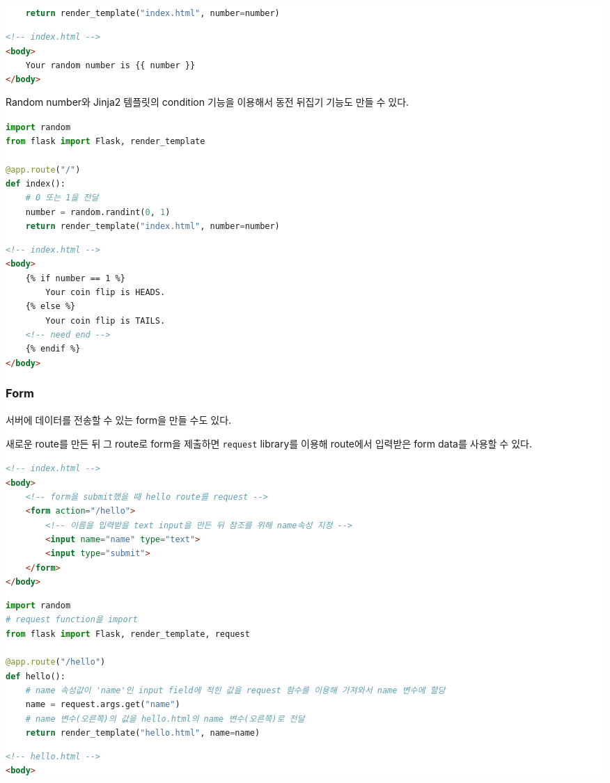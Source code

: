 ```py
    return render_template("index.html", number=number)
```

```html
<!-- index.html -->
<body>
    Your random number is {{ number }}
</body>
```

Random number와 Jinja2 템플릿의 condition 기능을 이용해서 동전 뒤집기 기능도 만들 수 있다.

```py
import random
from flask import Flask, render_template

@app.route("/")
def index():
    # 0 또는 1을 전달 
    number = random.randint(0, 1)
    return render_template("index.html", number=number)
```

```html
<!-- index.html -->
<body>
    {% if number == 1 %}
        Your coin flip is HEADS.
    {% else %}
        Your coin flip is TAILS.
    <!-- need end -->
    {% endif %}
</body>
```

### Form

서버에 데이터를 전송할 수 있는 form을 만들 수도 있다.

새로운 route를 만든 뒤 그 route로 form을 제출하면 `request` library를 이용해 route에서 입력받은 form data를 사용할 수 있다.

```html
<!-- index.html -->
<body>
    <!-- form을 submit했을 때 hello route를 request -->
    <form action="/hello">
        <!-- 이름을 입력받을 text input을 만든 뒤 참조를 위해 name속성 지정 -->
        <input name="name" type="text">
        <input type="submit">
    </form>
</body>
```

```py
import random
# request function을 import
from flask import Flask, render_template, request

@app.route("/hello")
def hello():
    # name 속성값이 'name'인 input field에 적힌 값을 request 함수를 이용해 가져와서 name 변수에 할당
    name = request.args.get("name")
    # name 변수(오른쪽)의 값을 hello.html의 name 변수(오른쪽)로 전달
    return render_template("hello.html", name=name)
```

```html
<!-- hello.html -->
<body>
```